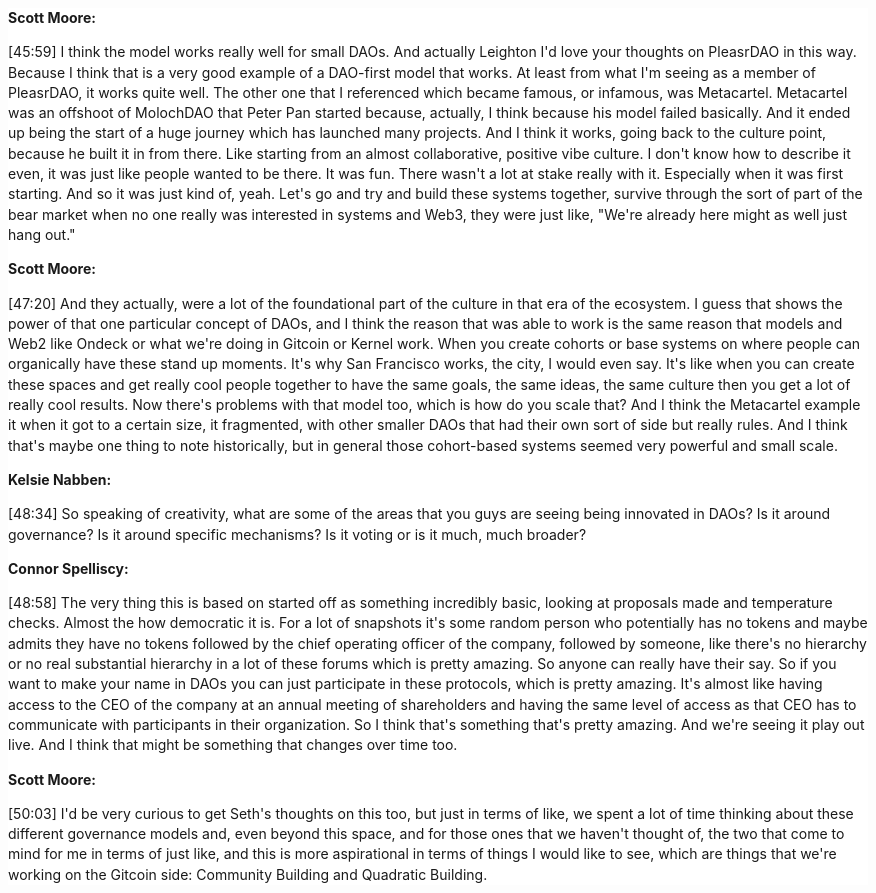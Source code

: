 **Scott Moore:**

[45:59] I think the model works really well for small DAOs. And actually Leighton I'd love your thoughts on PleasrDAO in this way. Because I think that is a very good example of a DAO-first model that works. At least from what I'm seeing as a member of PleasrDAO, it works quite well. The other one that I referenced which became famous, or infamous, was Metacartel. Metacartel was an offshoot of MolochDAO that Peter Pan started because, actually, I think because his model failed basically. And it ended up being the start of a huge journey which has launched many projects. And I think it works, going back to the culture point, because he built it in from there. Like starting from an almost collaborative, positive vibe culture. I don't know how to describe it even, it was just like people wanted to be there. It was fun. There wasn't a lot at stake really with it. Especially when it was first starting. And so it was just kind of, yeah. Let's go and try and build these systems together, survive through the sort of part of the bear market when no one really was interested in systems and Web3, they were just like, "We're already here might as well just hang out."

**Scott Moore:**

[47:20] And they actually, were a lot of the foundational part of the culture in that era of the ecosystem. I guess that shows the power of that one particular concept of DAOs, and I think the reason that was able to work is the same reason that models and Web2 like Ondeck or what we're doing in Gitcoin or Kernel work. When you create cohorts or base systems on where people can organically have these stand up moments. It's why San Francisco works, the city, I would even say. It's like when you can create these spaces and get really cool people together to have the same goals, the same ideas, the same culture then you get a lot of really cool results. Now there's problems with that model too, which is how do you scale that? And I think the Metacartel example it when it got to a certain size, it fragmented, with other smaller DAOs that had their own sort of side but really rules. And I think that's maybe one thing to note historically, but in general those cohort-based systems seemed very powerful and small scale.

**Kelsie Nabben:**

[48:34] So speaking of creativity, what are some of the areas that you guys are seeing being innovated in DAOs? Is it around governance? Is it around specific mechanisms? Is it voting or is it much, much broader?

**Connor Spelliscy:**

[48:58] The very thing this is based on started off as something incredibly basic, looking at proposals made and temperature checks. Almost the how democratic it is. For a lot of snapshots it's some random person who potentially has no tokens and maybe admits they have no tokens followed by the chief operating officer of the company, followed by someone, like there's no hierarchy or no real substantial hierarchy in a lot of these forums which is pretty amazing. So anyone can really have their say. So if you want to make your name in DAOs you can just participate in these protocols, which is pretty amazing. It's almost like having access to the CEO of the company at an annual meeting of shareholders and having the same level of access as that CEO has to communicate with participants in their organization. So I think that's something that's pretty amazing. And we're seeing it play out live. And I think that might be something that changes over time too.

**Scott Moore:**

[50:03] I'd be very curious to get Seth's thoughts on this too, but just in terms of like, we spent a lot of time thinking about these different governance models and, even beyond this space, and for those ones that we haven't thought of, the two that come to mind for me in terms of just like, and this is more aspirational in terms of things I would like to see, which are things that we're working on the Gitcoin side: Community Building and Quadratic Building.
